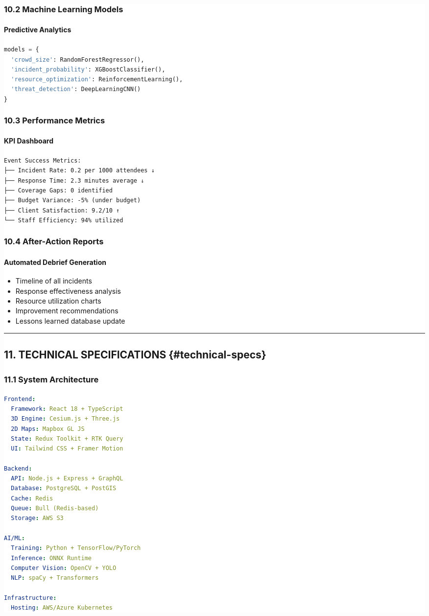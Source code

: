 ### **10.2 Machine Learning Models**

#### **Predictive Analytics**
```python
models = {
  'crowd_size': RandomForestRegressor(),
  'incident_probability': XGBoostClassifier(),
  'resource_optimization': ReinforcementLearning(),
  'threat_detection': DeepLearningCNN()
}
```

### **10.3 Performance Metrics**

#### **KPI Dashboard**
```
Event Success Metrics:
├── Incident Rate: 0.2 per 1000 attendees ↓
├── Response Time: 2.3 minutes average ↓
├── Coverage Gaps: 0 identified
├── Budget Variance: -5% (under budget)
├── Client Satisfaction: 9.2/10 ↑
└── Staff Efficiency: 94% utilized
```

### **10.4 After-Action Reports**

#### **Automated Debrief Generation**
- Timeline of all incidents
- Response effectiveness analysis
- Resource utilization charts
- Improvement recommendations
- Lessons learned database update

---

## **11. TECHNICAL SPECIFICATIONS** {#technical-specs}

### **11.1 System Architecture**

```yaml
Frontend:
  Framework: React 18 + TypeScript
  3D Engine: Cesium.js + Three.js
  2D Maps: Mapbox GL JS
  State: Redux Toolkit + RTK Query
  UI: Tailwind CSS + Framer Motion

Backend:
  API: Node.js + Express + GraphQL
  Database: PostgreSQL + PostGIS
  Cache: Redis
  Queue: Bull (Redis-based)
  Storage: AWS S3

AI/ML:
  Training: Python + TensorFlow/PyTorch
  Inference: ONNX Runtime
  Computer Vision: OpenCV + YOLO
  NLP: spaCy + Transformers

Infrastructure:
  Hosting: AWS/Azure Kubernetes
```